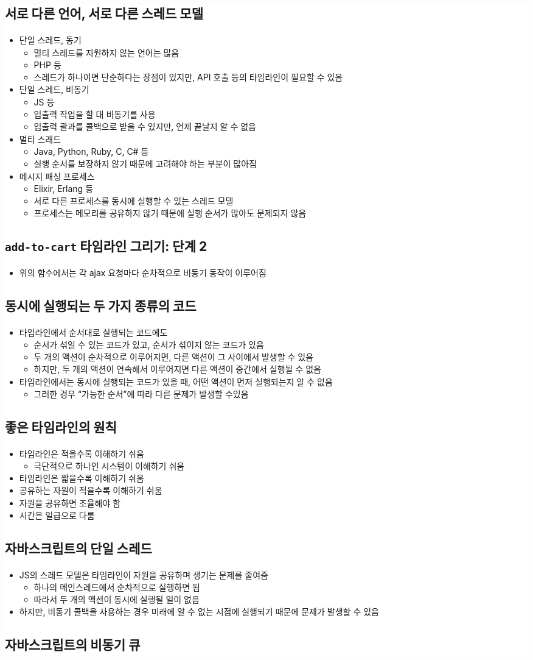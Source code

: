 ## 서로 다른 언어, 서로 다른 스레드 모델

- 단일 스레드, 동기
    - 멀티 스레드를 지원하지 않는 언어는 많음
    - PHP 등
    - 스레드가 하나이면 단순하다는 장점이 있지만, API 호출 등의 타임라인이 필요할 수 있음
- 단일 스레드, 비동기
    - JS 등
    - 입출력 작업을 할 대 비동기를 사용
    - 입출력 괄과를 콜백으로 받을 수 있지만, 언제 끝날지 알 수 없음
- 멀티 스래드
    - Java, Python, Ruby, C, C# 등
    - 실행 순서를 보장하지 않기 때문에 고려해야 하는 부분이 많아짐
- 메시지 패싱 프로세스
    - Elixir, Erlang 등
    - 서로 다른 프로세스를 동시에 실행할 수 있는 스레드 모델
    - 프로세스는 메모리를 공유하지 않기 때문에 실행 순서가 많아도 문제되지 않음

## `add-to-cart` 타임라인 그리기: 단계 2

- 위의 함수에서는 각 ajax 요청마다 순차적으로 비동기 동작이 이루어짐

## 동시에 실행되는 두 가지 종류의 코드

- 타임라인에서 순서대로 실행되는 코드에도
    - 순서가 섞일 수 있는 코드가 있고, 순서가 섞이지 않는 코드가 있음
    - 두 개의 액션이 순차적으로 이루어지면, 다른 액션이 그 사이에서 발생할 수 있음
    - 하지만, 두 개의 액션이 연속해서 이루어지면 다른 액션이 중간에서 실행될 수 없음
- 타임라인에서는 동시에 실행되는 코드가 있을 때, 어떤 액션이 먼저 실행되는지 알 수 없음
    - 그러한 경우 “가능한 순서”에 따라 다른 문제가 발생할 수있음

## 좋은 타임라인의 원칙

- 타임라인은 적을수록 이해하기 쉬움
    - 극단적으로 하나인 시스템이 이해하기 쉬움
- 타임라인은 짧을수록 이해하기 쉬움
- 공유하는 자원이 적을수록 이해하기 쉬움
- 자원을 공유하면 조율해야 함
- 시간은 일급으로 다룸

## 자바스크립트의 단일 스레드

- JS의 스레드 모델은 타임라인이 자원을 공유하며 생기는 문제를 줄여줌
    - 하나의 메인스레드에서 순차적으로 실행하면 됨
    - 따라서 두 개의 액션이 동시에 실행될 일이 없음
- 하지만, 비동기 콜백을 사용하는 경우 미래에 알 수 없는 시점에 실행되기 때문에 문제가 발생할 수 있음

## 자바스크립트의 비동기 큐
